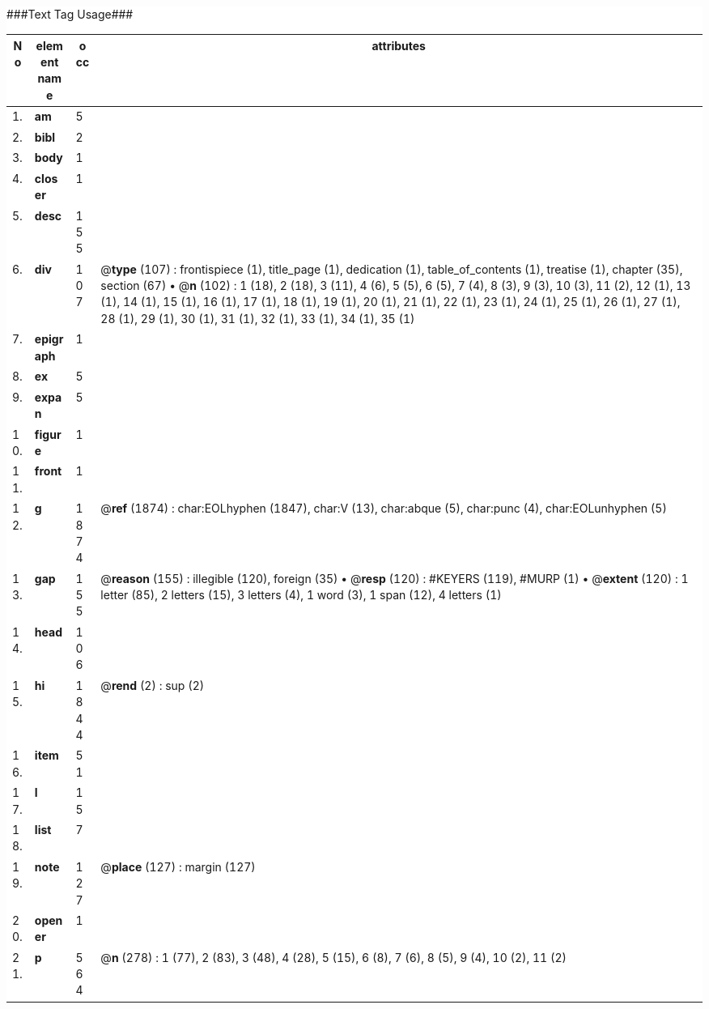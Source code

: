
###Text Tag Usage###

|No|element name|occ|attributes|
|---|---|---|---|
|1.|__am__|5||
|2.|__bibl__|2||
|3.|__body__|1||
|4.|__closer__|1||
|5.|__desc__|155||
|6.|__div__|107| @__type__ (107) : frontispiece (1), title_page (1), dedication (1), table_of_contents (1), treatise (1), chapter (35), section (67)  •  @__n__ (102) : 1 (18), 2 (18), 3 (11), 4 (6), 5 (5), 6 (5), 7 (4), 8 (3), 9 (3), 10 (3), 11 (2), 12 (1), 13 (1), 14 (1), 15 (1), 16 (1), 17 (1), 18 (1), 19 (1), 20 (1), 21 (1), 22 (1), 23 (1), 24 (1), 25 (1), 26 (1), 27 (1), 28 (1), 29 (1), 30 (1), 31 (1), 32 (1), 33 (1), 34 (1), 35 (1)|
|7.|__epigraph__|1||
|8.|__ex__|5||
|9.|__expan__|5||
|10.|__figure__|1||
|11.|__front__|1||
|12.|__g__|1874| @__ref__ (1874) : char:EOLhyphen (1847), char:V (13), char:abque (5), char:punc (4), char:EOLunhyphen (5)|
|13.|__gap__|155| @__reason__ (155) : illegible (120), foreign (35)  •  @__resp__ (120) : #KEYERS (119), #MURP (1)  •  @__extent__ (120) : 1 letter (85), 2 letters (15), 3 letters (4), 1 word (3), 1 span (12), 4 letters (1)|
|14.|__head__|106||
|15.|__hi__|1844| @__rend__ (2) : sup (2)|
|16.|__item__|51||
|17.|__l__|15||
|18.|__list__|7||
|19.|__note__|127| @__place__ (127) : margin (127)|
|20.|__opener__|1||
|21.|__p__|564| @__n__ (278) : 1 (77), 2 (83), 3 (48), 4 (28), 5 (15), 6 (8), 7 (6), 8 (5), 9 (4), 10 (2), 11 (2)|
